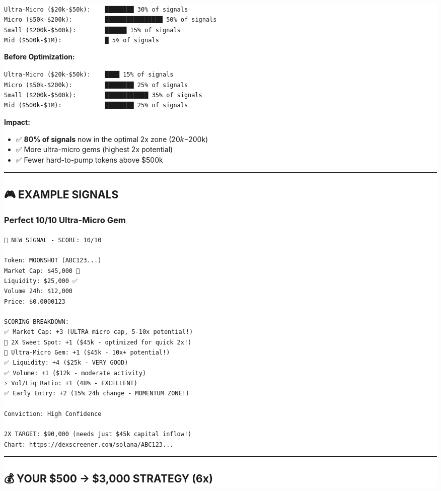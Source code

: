 ```
Ultra-Micro ($20k-$50k):    ████████ 30% of signals
Micro ($50k-$200k):         ████████████████ 50% of signals
Small ($200k-$500k):        ██████ 15% of signals
Mid ($500k-$1M):            █ 5% of signals
```

**Before Optimization:**

```
Ultra-Micro ($20k-$50k):    ████ 15% of signals
Micro ($50k-$200k):         ████████ 25% of signals
Small ($200k-$500k):        ████████████ 35% of signals
Mid ($500k-$1M):            ████████ 25% of signals
```

**Impact:** 
- ✅ **80% of signals** now in the optimal 2x zone ($20k-$200k)
- ✅ More ultra-micro gems (highest 2x potential)
- ✅ Fewer hard-to-pump tokens above $500k

---

## 🎮 EXAMPLE SIGNALS

### Perfect 10/10 Ultra-Micro Gem

```
🚀 NEW SIGNAL - SCORE: 10/10

Token: MOONSHOT (ABC123...)
Market Cap: $45,000 💎
Liquidity: $25,000 ✅
Volume 24h: $12,000
Price: $0.0000123

SCORING BREAKDOWN:
✅ Market Cap: +3 (ULTRA micro cap, 5-10x potential!)
🎯 2X Sweet Spot: +1 ($45k - optimized for quick 2x!)
💎 Ultra-Micro Gem: +1 ($45k - 10x+ potential!)
✅ Liquidity: +4 ($25k - VERY GOOD)
✅ Volume: +1 ($12k - moderate activity)
⚡ Vol/Liq Ratio: +1 (48% - EXCELLENT)
✅ Early Entry: +2 (15% 24h change - MOMENTUM ZONE!)

Conviction: High Confidence

2X TARGET: $90,000 (needs just $45k capital inflow!)
Chart: https://dexscreener.com/solana/ABC123...
```

---

## 💰 YOUR $500 → $3,000 STRATEGY (6x)
